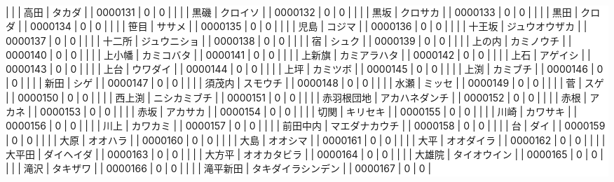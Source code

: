 |  |  | 高田 |   タカダ |  | 0000131 | 0 | 0 |
|  |  | 黒磯 |   クロイソ |  | 0000132 | 0 | 0 |
|  |  | 黒坂 |   クロサカ |  | 0000133 | 0 | 0 |
|  |  | 黒田 |   クロダ |  | 0000134 | 0 | 0 |
|  |  | 笹目 |   ササメ |  | 0000135 | 0 | 0 |
|  |  | 児島 |   コジマ |  | 0000136 | 0 | 0 |
|  |  | 十王坂 |   ジュウオウザカ |  | 0000137 | 0 | 0 |
|  |  | 十二所 |   ジュウニショ |  | 0000138 | 0 | 0 |
|  |  | 宿 |   シュク |  | 0000139 | 0 | 0 |
|  |  | 上の内 |   カミノウチ |  | 0000140 | 0 | 0 |
|  |  | 上小幡 |   カミコバタ |  | 0000141 | 0 | 0 |
|  |  | 上新旗 |   カミアラハタ |  | 0000142 | 0 | 0 |
|  |  | 上石 |   アゲイシ |  | 0000143 | 0 | 0 |
|  |  | 上台 |   ウワダイ |  | 0000144 | 0 | 0 |
|  |  | 上坪 |   カミツボ |  | 0000145 | 0 | 0 |
|  |  | 上渕 |   カミブチ |  | 0000146 | 0 | 0 |
|  |  | 新田 |   シゲ |  | 0000147 | 0 | 0 |
|  |  | 須茂内 |   スモウチ |  | 0000148 | 0 | 0 |
|  |  | 水瀬 |   ミッセ |  | 0000149 | 0 | 0 |
|  |  | 菅 |   スゲ |  | 0000150 | 0 | 0 |
|  |  | 西上渕 |   ニシカミブチ |  | 0000151 | 0 | 0 |
|  |  | 赤羽根団地 |   アカハネダンチ |  | 0000152 | 0 | 0 |
|  |  | 赤根 |   アカネ |  | 0000153 | 0 | 0 |
|  |  | 赤坂 |   アカサカ |  | 0000154 | 0 | 0 |
|  |  | 切関 |   キリセキ |  | 0000155 | 0 | 0 |
|  |  | 川崎 |   カワサキ |  | 0000156 | 0 | 0 |
|  |  | 川上 |   カワカミ |  | 0000157 | 0 | 0 |
|  |  | 前田中内 |   マエダナカウチ |  | 0000158 | 0 | 0 |
|  |  | 台 |   ダイ |  | 0000159 | 0 | 0 |
|  |  | 大原 |   オオハラ |  | 0000160 | 0 | 0 |
|  |  | 大島 |   オオシマ |  | 0000161 | 0 | 0 |
|  |  | 大平 |   オオダイラ |  | 0000162 | 0 | 0 |
|  |  | 大平田 |   ダイヘイダ |  | 0000163 | 0 | 0 |
|  |  | 大方平 |   オオカタビラ |  | 0000164 | 0 | 0 |
|  |  | 大雄院 |   タイオウイン |  | 0000165 | 0 | 0 |
|  |  | 滝沢 |   タキザワ |  | 0000166 | 0 | 0 |
|  |  | 滝平新田 |   タキダイラシンデン |  | 0000167 | 0 | 0 |